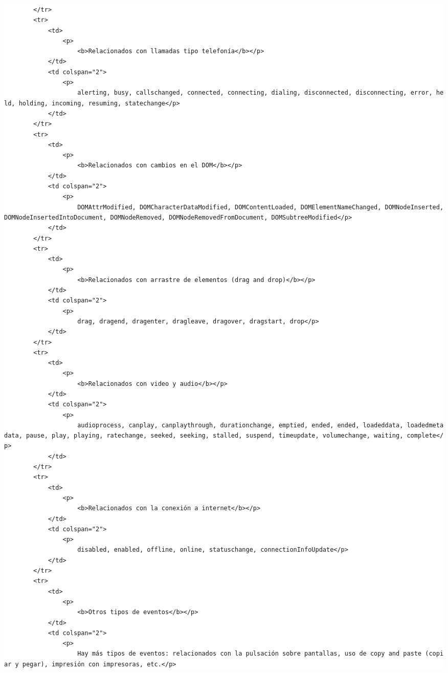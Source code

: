 			</tr>
			<tr>
				<td>
					<p>
						<b>Relacionados con llamadas tipo telefonía</b></p>
				</td>
				<td colspan="2">
					<p>
						alerting, busy, callschanged, connected, connecting, dialing, disconnected, disconnecting, error, held, holding, incoming, resuming, statechange</p>
				</td>
			</tr>
			<tr>
				<td>
					<p>
						<b>Relacionados con cambios en el DOM</b></p>
				</td>
				<td colspan="2">
					<p>
						DOMAttrModified, DOMCharacterDataModified, DOMContentLoaded, DOMElementNameChanged, DOMNodeInserted, DOMNodeInsertedIntoDocument, DOMNodeRemoved, DOMNodeRemovedFromDocument, DOMSubtreeModified</p>
				</td>
			</tr>
			<tr>
				<td>
					<p>
						<b>Relacionados con arrastre de elementos (drag and drop)</b></p>
				</td>
				<td colspan="2">
					<p>
						drag, dragend, dragenter, dragleave, dragover, dragstart, drop</p>
				</td>
			</tr>
			<tr>
				<td>
					<p>
						<b>Relacionados con video y audio</b></p>
				</td>
				<td colspan="2">
					<p>
						audioprocess, canplay, canplaythrough, durationchange, emptied, ended, ended, loadeddata, loadedmetadata, pause, play, playing, ratechange, seeked, seeking, stalled, suspend, timeupdate, volumechange, waiting, complete</p>
				</td>
			</tr>
			<tr>
				<td>
					<p>
						<b>Relacionados con la conexión a internet</b></p>
				</td>
				<td colspan="2">
					<p>
						disabled, enabled, offline, online, statuschange, connectionInfoUpdate</p>
				</td>
			</tr>
			<tr>
				<td>
					<p>
						<b>Otros tipos de eventos</b></p>
				</td>
				<td colspan="2">
					<p>
						Hay más tipos de eventos: relacionados con la pulsación sobre pantallas, uso de copy and paste (copiar y pegar), impresión con impresoras, etc.</p>